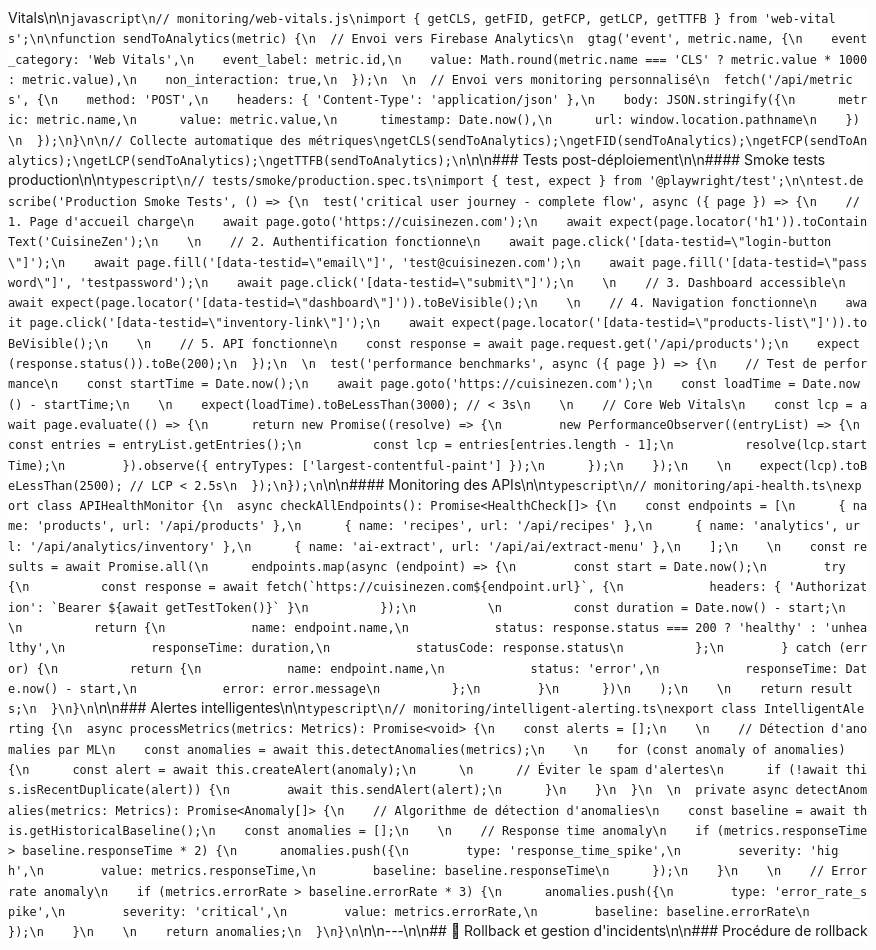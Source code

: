 Vitals\n\n```javascript\n// monitoring/web-vitals.js\nimport { getCLS, getFID, getFCP, getLCP, getTTFB } from 'web-vitals';\n\nfunction sendToAnalytics(metric) {\n  // Envoi vers Firebase Analytics\n  gtag('event', metric.name, {\n    event_category: 'Web Vitals',\n    event_label: metric.id,\n    value: Math.round(metric.name === 'CLS' ? metric.value * 1000 : metric.value),\n    non_interaction: true,\n  });\n  \n  // Envoi vers monitoring personnalisé\n  fetch('/api/metrics', {\n    method: 'POST',\n    headers: { 'Content-Type': 'application/json' },\n    body: JSON.stringify({\n      metric: metric.name,\n      value: metric.value,\n      timestamp: Date.now(),\n      url: window.location.pathname\n    })\n  });\n}\n\n// Collecte automatique des métriques\ngetCLS(sendToAnalytics);\ngetFID(sendToAnalytics);\ngetFCP(sendToAnalytics);\ngetLCP(sendToAnalytics);\ngetTTFB(sendToAnalytics);\n```\n\n### Tests post-déploiement\n\n#### Smoke tests production\n\n```typescript\n// tests/smoke/production.spec.ts\nimport { test, expect } from '@playwright/test';\n\ntest.describe('Production Smoke Tests', () => {\n  test('critical user journey - complete flow', async ({ page }) => {\n    // 1. Page d'accueil charge\n    await page.goto('https://cuisinezen.com');\n    await expect(page.locator('h1')).toContainText('CuisineZen');\n    \n    // 2. Authentification fonctionne\n    await page.click('[data-testid=\"login-button\"]');\n    await page.fill('[data-testid=\"email\"]', 'test@cuisinezen.com');\n    await page.fill('[data-testid=\"password\"]', 'testpassword');\n    await page.click('[data-testid=\"submit\"]');\n    \n    // 3. Dashboard accessible\n    await expect(page.locator('[data-testid=\"dashboard\"]')).toBeVisible();\n    \n    // 4. Navigation fonctionne\n    await page.click('[data-testid=\"inventory-link\"]');\n    await expect(page.locator('[data-testid=\"products-list\"]')).toBeVisible();\n    \n    // 5. API fonctionne\n    const response = await page.request.get('/api/products');\n    expect(response.status()).toBe(200);\n  });\n  \n  test('performance benchmarks', async ({ page }) => {\n    // Test de performance\n    const startTime = Date.now();\n    await page.goto('https://cuisinezen.com');\n    const loadTime = Date.now() - startTime;\n    \n    expect(loadTime).toBeLessThan(3000); // < 3s\n    \n    // Core Web Vitals\n    const lcp = await page.evaluate(() => {\n      return new Promise((resolve) => {\n        new PerformanceObserver((entryList) => {\n          const entries = entryList.getEntries();\n          const lcp = entries[entries.length - 1];\n          resolve(lcp.startTime);\n        }).observe({ entryTypes: ['largest-contentful-paint'] });\n      });\n    });\n    \n    expect(lcp).toBeLessThan(2500); // LCP < 2.5s\n  });\n});\n```\n\n#### Monitoring des APIs\n\n```typescript\n// monitoring/api-health.ts\nexport class APIHealthMonitor {\n  async checkAllEndpoints(): Promise<HealthCheck[]> {\n    const endpoints = [\n      { name: 'products', url: '/api/products' },\n      { name: 'recipes', url: '/api/recipes' },\n      { name: 'analytics', url: '/api/analytics/inventory' },\n      { name: 'ai-extract', url: '/api/ai/extract-menu' },\n    ];\n    \n    const results = await Promise.all(\n      endpoints.map(async (endpoint) => {\n        const start = Date.now();\n        try {\n          const response = await fetch(`https://cuisinezen.com${endpoint.url}`, {\n            headers: { 'Authorization': `Bearer ${await
getTestToken()}` }\n          });\n          \n          const duration = Date.now() - start;\n          \n          return {\n            name: endpoint.name,\n            status: response.status === 200 ? 'healthy' : 'unhealthy',\n            responseTime: duration,\n            statusCode: response.status\n          };\n        } catch (error) {\n          return {\n            name: endpoint.name,\n            status: 'error',\n            responseTime: Date.now() - start,\n            error: error.message\n          };\n        }\n      })\n    );\n    \n    return results;\n  }\n}\n```\n\n### Alertes intelligentes\n\n```typescript\n// monitoring/intelligent-alerting.ts\nexport class IntelligentAlerting {\n  async processMetrics(metrics: Metrics): Promise<void> {\n    const alerts = [];\n    \n    // Détection d'anomalies par ML\n    const anomalies = await this.detectAnomalies(metrics);\n    \n    for (const anomaly of anomalies) {\n      const alert = await this.createAlert(anomaly);\n      \n      // Éviter le spam d'alertes\n      if (!await this.isRecentDuplicate(alert)) {\n        await this.sendAlert(alert);\n      }\n    }\n  }\n  \n  private async detectAnomalies(metrics: Metrics): Promise<Anomaly[]> {\n    // Algorithme de détection d'anomalies\n    const baseline = await this.getHistoricalBaseline();\n    const anomalies = [];\n    \n    // Response time anomaly\n    if (metrics.responseTime > baseline.responseTime * 2) {\n      anomalies.push({\n        type: 'response_time_spike',\n        severity: 'high',\n        value: metrics.responseTime,\n        baseline: baseline.responseTime\n      });\n    }\n    \n    // Error rate anomaly\n    if (metrics.errorRate > baseline.errorRate * 3) {\n      anomalies.push({\n        type: 'error_rate_spike',\n        severity: 'critical',\n        value: metrics.errorRate,\n        baseline: baseline.errorRate\n      });\n    }\n    \n    return anomalies;\n  }\n}\n```\n\n---\n\n## 🔄 Rollback et gestion d'incidents\n\n### Procédure de rollback